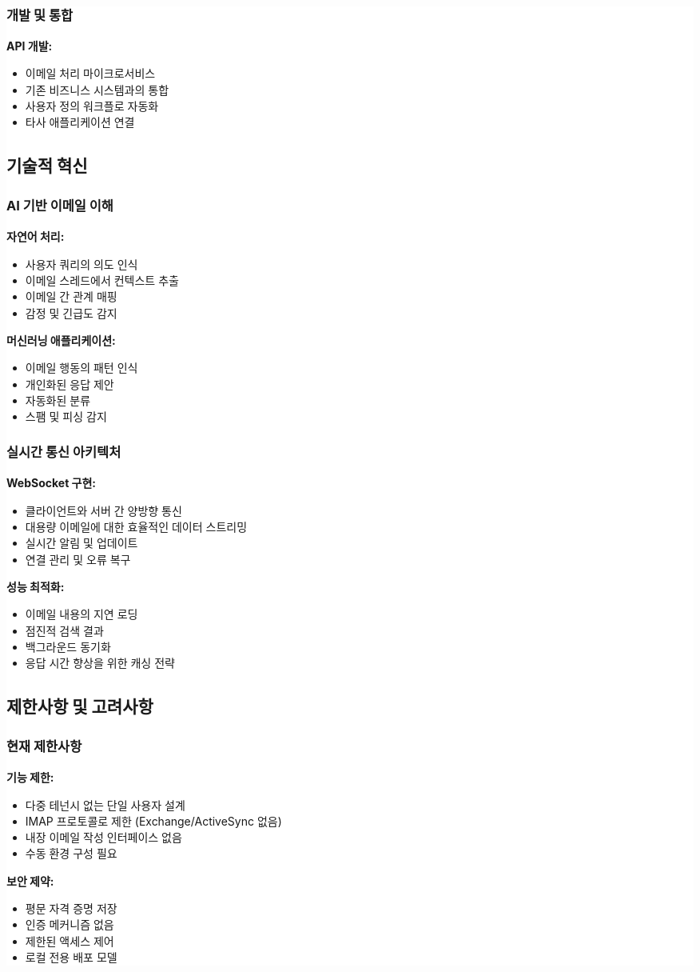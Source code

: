 ### 개발 및 통합

**API 개발:**
- 이메일 처리 마이크로서비스
- 기존 비즈니스 시스템과의 통합
- 사용자 정의 워크플로 자동화
- 타사 애플리케이션 연결

## 기술적 혁신

### AI 기반 이메일 이해

**자연어 처리:**
- 사용자 쿼리의 의도 인식
- 이메일 스레드에서 컨텍스트 추출
- 이메일 간 관계 매핑
- 감정 및 긴급도 감지

**머신러닝 애플리케이션:**
- 이메일 행동의 패턴 인식
- 개인화된 응답 제안
- 자동화된 분류
- 스팸 및 피싱 감지

### 실시간 통신 아키텍처

**WebSocket 구현:**
- 클라이언트와 서버 간 양방향 통신
- 대용량 이메일에 대한 효율적인 데이터 스트리밍
- 실시간 알림 및 업데이트
- 연결 관리 및 오류 복구

**성능 최적화:**
- 이메일 내용의 지연 로딩
- 점진적 검색 결과
- 백그라운드 동기화
- 응답 시간 향상을 위한 캐싱 전략

## 제한사항 및 고려사항

### 현재 제한사항

**기능 제한:**
- 다중 테넌시 없는 단일 사용자 설계
- IMAP 프로토콜로 제한 (Exchange/ActiveSync 없음)
- 내장 이메일 작성 인터페이스 없음
- 수동 환경 구성 필요

**보안 제약:**
- 평문 자격 증명 저장
- 인증 메커니즘 없음
- 제한된 액세스 제어
- 로컬 전용 배포 모델
